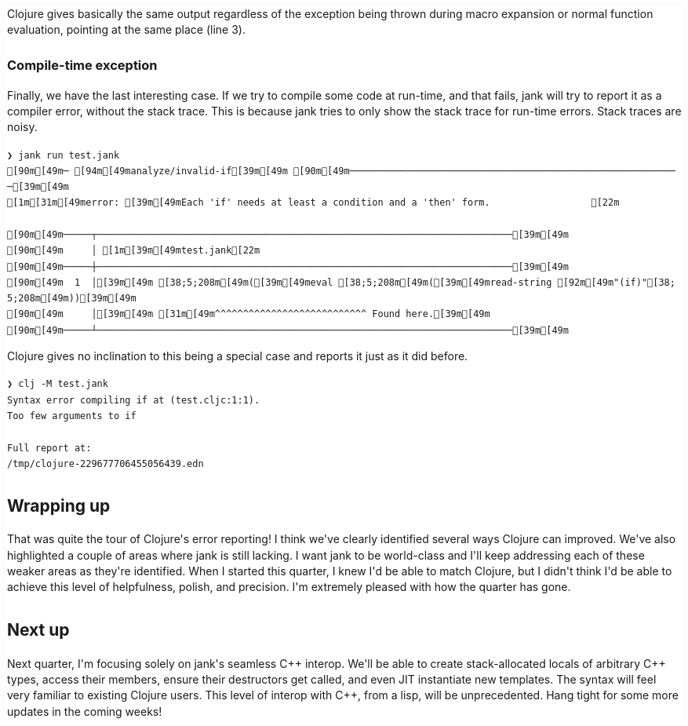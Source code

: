 Clojure gives basically the same output regardless of the exception being thrown
during macro expansion or normal function evaluation, pointing at the same place (line 3).

### Compile-time exception
Finally, we have the last interesting case. If we try to compile some code at
run-time, and that fails, jank will try to report it as a compiler error,
without the stack trace. This is because jank tries to only show the stack trace
for run-time errors. Stack traces are noisy.

```ansi
❯ jank run test.jank
[90m[49m─ [94m[49manalyze/invalid-if[39m[49m [90m[49m───────────────────────────────────────────────────────────[39m[49m
[1m[31m[49merror: [39m[49mEach 'if' needs at least a condition and a 'then' form.                  [22m
                                                                                
[90m[49m─────┬──────────────────────────────────────────────────────────────────────────[39m[49m
[90m[49m     │ [1m[39m[49mtest.jank[22m                                                                
[90m[49m─────┼──────────────────────────────────────────────────────────────────────────[39m[49m
[90m[49m  1  │[39m[49m [38;5;208m[49m([39m[49meval [38;5;208m[49m([39m[49mread-string [92m[49m"(if)"[38;5;208m[49m))[39m[49m                                              
[90m[49m     │[39m[49m [31m[49m^^^^^^^^^^^^^^^^^^^^^^^^^^^ Found here.[39m[49m                                  
[90m[49m─────┴──────────────────────────────────────────────────────────────────────────[39m[49m 
```

Clojure gives no inclination to this being a special case and reports it just as
it did before.

```text
❯ clj -M test.jank
Syntax error compiling if at (test.cljc:1:1).
Too few arguments to if

Full report at:
/tmp/clojure-229677706455056439.edn
```

## Wrapping up
That was quite the tour of Clojure's error reporting! I think we've clearly
identified several ways Clojure can improved. We've also highlighted a couple of
areas where jank is still lacking. I want jank to be world-class and I'll keep
addressing each of these weaker areas as they're identified. When I started this
quarter, I knew I'd be able to match Clojure, but I didn't think I'd be able to
achieve this level of helpfulness, polish, and precision. I'm extremely pleased
with how the quarter has gone.

## Next up
Next quarter, I'm focusing solely on jank's seamless C++ interop. We'll be able
to create stack-allocated locals of arbitrary C++ types, access their members,
ensure their destructors get called, and even JIT instantiate new templates. The
syntax will feel very familiar to existing Clojure users. This level of interop
with C++, from a lisp, will be unprecedented. Hang tight for some more updates
in the coming weeks!
